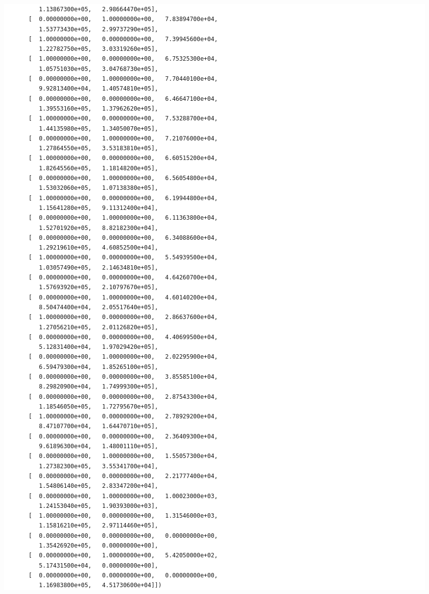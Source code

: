               1.13867300e+05,   2.98664470e+05],
           [  0.00000000e+00,   1.00000000e+00,   7.83894700e+04,
              1.53773430e+05,   2.99737290e+05],
           [  1.00000000e+00,   0.00000000e+00,   7.39945600e+04,
              1.22782750e+05,   3.03319260e+05],
           [  1.00000000e+00,   0.00000000e+00,   6.75325300e+04,
              1.05751030e+05,   3.04768730e+05],
           [  0.00000000e+00,   1.00000000e+00,   7.70440100e+04,
              9.92813400e+04,   1.40574810e+05],
           [  0.00000000e+00,   0.00000000e+00,   6.46647100e+04,
              1.39553160e+05,   1.37962620e+05],
           [  1.00000000e+00,   0.00000000e+00,   7.53288700e+04,
              1.44135980e+05,   1.34050070e+05],
           [  0.00000000e+00,   1.00000000e+00,   7.21076000e+04,
              1.27864550e+05,   3.53183810e+05],
           [  1.00000000e+00,   0.00000000e+00,   6.60515200e+04,
              1.82645560e+05,   1.18148200e+05],
           [  0.00000000e+00,   1.00000000e+00,   6.56054800e+04,
              1.53032060e+05,   1.07138380e+05],
           [  1.00000000e+00,   0.00000000e+00,   6.19944800e+04,
              1.15641280e+05,   9.11312400e+04],
           [  0.00000000e+00,   1.00000000e+00,   6.11363800e+04,
              1.52701920e+05,   8.82182300e+04],
           [  0.00000000e+00,   0.00000000e+00,   6.34088600e+04,
              1.29219610e+05,   4.60852500e+04],
           [  1.00000000e+00,   0.00000000e+00,   5.54939500e+04,
              1.03057490e+05,   2.14634810e+05],
           [  0.00000000e+00,   0.00000000e+00,   4.64260700e+04,
              1.57693920e+05,   2.10797670e+05],
           [  0.00000000e+00,   1.00000000e+00,   4.60140200e+04,
              8.50474400e+04,   2.05517640e+05],
           [  1.00000000e+00,   0.00000000e+00,   2.86637600e+04,
              1.27056210e+05,   2.01126820e+05],
           [  0.00000000e+00,   0.00000000e+00,   4.40699500e+04,
              5.12831400e+04,   1.97029420e+05],
           [  0.00000000e+00,   1.00000000e+00,   2.02295900e+04,
              6.59479300e+04,   1.85265100e+05],
           [  0.00000000e+00,   0.00000000e+00,   3.85585100e+04,
              8.29820900e+04,   1.74999300e+05],
           [  0.00000000e+00,   0.00000000e+00,   2.87543300e+04,
              1.18546050e+05,   1.72795670e+05],
           [  1.00000000e+00,   0.00000000e+00,   2.78929200e+04,
              8.47107700e+04,   1.64470710e+05],
           [  0.00000000e+00,   0.00000000e+00,   2.36409300e+04,
              9.61896300e+04,   1.48001110e+05],
           [  0.00000000e+00,   1.00000000e+00,   1.55057300e+04,
              1.27382300e+05,   3.55341700e+04],
           [  0.00000000e+00,   0.00000000e+00,   2.21777400e+04,
              1.54806140e+05,   2.83347200e+04],
           [  0.00000000e+00,   1.00000000e+00,   1.00023000e+03,
              1.24153040e+05,   1.90393000e+03],
           [  1.00000000e+00,   0.00000000e+00,   1.31546000e+03,
              1.15816210e+05,   2.97114460e+05],
           [  0.00000000e+00,   0.00000000e+00,   0.00000000e+00,
              1.35426920e+05,   0.00000000e+00],
           [  0.00000000e+00,   1.00000000e+00,   5.42050000e+02,
              5.17431500e+04,   0.00000000e+00],
           [  0.00000000e+00,   0.00000000e+00,   0.00000000e+00,
              1.16983800e+05,   4.51730600e+04]])
